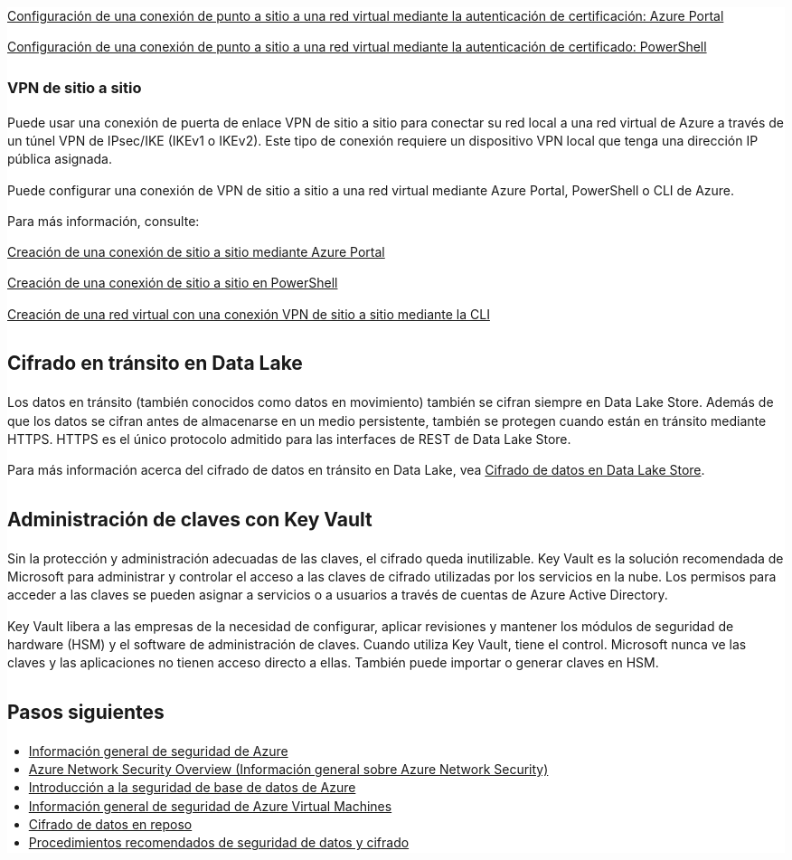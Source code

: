 [Configuración de una conexión de punto a sitio a una red virtual mediante la autenticación de certificación: Azure Portal](../../vpn-gateway/vpn-gateway-howto-point-to-site-resource-manager-portal.md) 

[Configuración de una conexión de punto a sitio a una red virtual mediante la autenticación de certificado: PowerShell](../../vpn-gateway/vpn-gateway-howto-point-to-site-rm-ps.md)

### <a name="site-to-site-vpns"></a>VPN de sitio a sitio 

Puede usar una conexión de puerta de enlace VPN de sitio a sitio para conectar su red local a una red virtual de Azure a través de un túnel VPN de IPsec/IKE (IKEv1 o IKEv2). Este tipo de conexión requiere un dispositivo VPN local que tenga una dirección IP pública asignada.

Puede configurar una conexión de VPN de sitio a sitio a una red virtual mediante Azure Portal, PowerShell o CLI de Azure.

Para más información, consulte:

[Creación de una conexión de sitio a sitio mediante Azure Portal](../../vpn-gateway/tutorial-site-to-site-portal.md)

[Creación de una conexión de sitio a sitio en PowerShell](../../vpn-gateway/vpn-gateway-create-site-to-site-rm-powershell.md)

[Creación de una red virtual con una conexión VPN de sitio a sitio mediante la CLI](../../vpn-gateway/vpn-gateway-howto-site-to-site-resource-manager-cli.md)

## <a name="in-transit-encryption-in-data-lake"></a>Cifrado en tránsito en Data Lake

Los datos en tránsito (también conocidos como datos en movimiento) también se cifran siempre en Data Lake Store. Además de que los datos se cifran antes de almacenarse en un medio persistente, también se protegen cuando están en tránsito mediante HTTPS. HTTPS es el único protocolo admitido para las interfaces de REST de Data Lake Store.

Para más información acerca del cifrado de datos en tránsito en Data Lake, vea [Cifrado de datos en Data Lake Store](../../data-lake-store/data-lake-store-encryption.md).

## <a name="key-management-with-key-vault"></a>Administración de claves con Key Vault

Sin la protección y administración adecuadas de las claves, el cifrado queda inutilizable. Key Vault es la solución recomendada de Microsoft para administrar y controlar el acceso a las claves de cifrado utilizadas por los servicios en la nube. Los permisos para acceder a las claves se pueden asignar a servicios o a usuarios a través de cuentas de Azure Active Directory.

Key Vault libera a las empresas de la necesidad de configurar, aplicar revisiones y mantener los módulos de seguridad de hardware (HSM) y el software de administración de claves. Cuando utiliza Key Vault, tiene el control. Microsoft nunca ve las claves y las aplicaciones no tienen acceso directo a ellas. También puede importar o generar claves en HSM.

## <a name="next-steps"></a>Pasos siguientes

- [Información general de seguridad de Azure](./overview.md)
- [Azure Network Security Overview (Información general sobre Azure Network Security)](network-overview.md)
- [Introducción a la seguridad de base de datos de Azure](../../azure-sql/database/security-overview.md)
- [Información general de seguridad de Azure Virtual Machines](virtual-machines-overview.md)
- [Cifrado de datos en reposo](encryption-atrest.md)
- [Procedimientos recomendados de seguridad de datos y cifrado](data-encryption-best-practices.md)